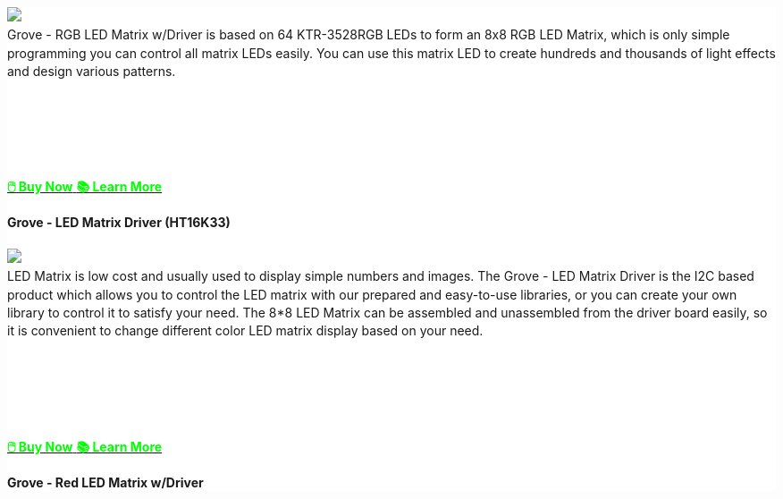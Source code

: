 <div class="all_container">
    <div class="xiao_topic_page_pic">
        <img src="https://files.seeedstudio.com/wiki/Grove-RGB_LED_Matrix_w-Driver/img/main.jpg" style={{width:900, height:'auto'}}/>
    </div>
    <div class="xiao_topic_page_font1">
        <font size={"2.1"}>Grove - RGB LED Matrix w/Driver is based on 64 KTR-3528RGB LEDs to form an 8x8 RGB LED Matrix, which is only simple programming you can control all matrix LEDs easily. You can use this matrix LED to create hundreds and thousands of light effects and design various patterns. </font>
    </div>
</div>


<br /><br /><br /><br />

<div class="get_one_now_container" style={{textAlign: 'center'}}>
    <a class="get_one_now_item" href="https://www.seeedstudio.com/Grove-RGB-LED-Matrix-w-Driver.html"><strong><span><font color={'FFFFFF'} size={"4"}> 🖱️ Buy Now</font></span></strong>
    </a>
    <a class="get_one_now_item" href="/Grove-RGB_LED_Matrix_w-Driver/" ><strong><span><font color={'FFFFFF'} size={"4"}> 📚 Learn More</font></span></strong>
    </a>
</div>


#### Grove - LED Matrix Driver (HT16K33)

<div class="all_container">
    <div class="xiao_topic_page_pic">
        <img src="https://files.seeedstudio.com/wiki/Grove-LED_Matrix_Driver-HT16K33/img/main.jpg" style={{width:900, height:'auto'}}/>
    </div>
    <div class="xiao_topic_page_font1">
        <font size={"2.1"}>LED Matrix is low cost and usually used to display simple numbers and images. The Grove - LED Matrix Driver is the I2C based product which allows you to control the LED matrix with our prepared and easy-to-use libraries, or you can create your own library to control it to satisfy your need. The 8*8 LED Matrix can be assembled and unassembled from the driver board easily, so it is convenient to change different color LED matrix display based on your need. </font>
    </div>
</div>


<br /><br /><br /><br />

<div class="get_one_now_container" style={{textAlign: 'center'}}>
    <a class="get_one_now_item" href="https://www.seeedstudio.com/Grove-LED-Matrix-Driver-HT16K33.html"><strong><span><font color={'FFFFFF'} size={"4"}> 🖱️ Buy Now</font></span></strong>
    </a>
    <a class="get_one_now_item" href="/Grove-LED_Matrix_Driver-HT16K33/" ><strong><span><font color={'FFFFFF'} size={"4"}> 📚 Learn More</font></span></strong>
    </a>
</div>


#### Grove - Red LED Matrix w/Driver
